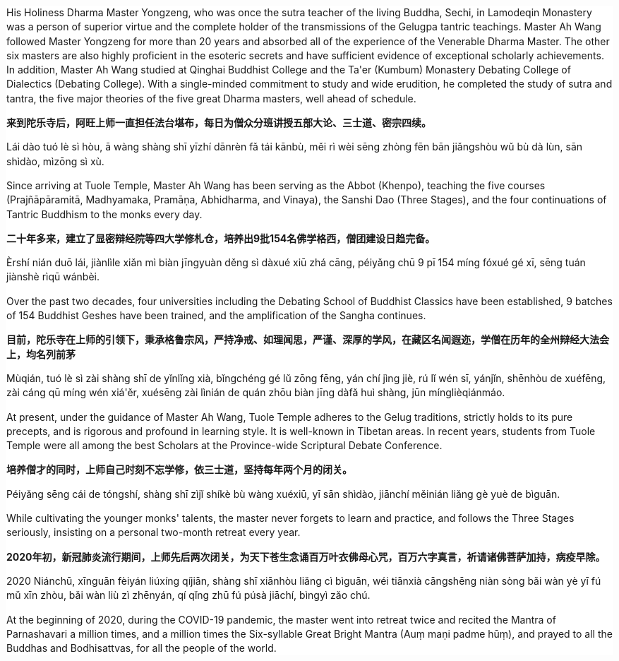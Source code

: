 His Holiness Dharma Master Yongzeng, who was once the sutra teacher of the living Buddha, Sechi, in Lamodeqin Monastery was a person of superior virtue and the complete holder of the transmissions of the Gelugpa tantric teachings. Master Ah Wang followed Master Yongzeng for more than 20 years and absorbed all of the experience of the Venerable Dharma Master. The other six masters are also highly proficient in the esoteric secrets and have sufficient evidence of exceptional scholarly achievements. 
In addition, Master Ah Wang studied at Qinghai Buddhist College and the Ta'er (Kumbum) Monastery  Debating College of Dialectics (Debating College).
With a single-minded commitment to study and wide erudition, he completed the study of sutra and tantra, the five major theories of the five great Dharma masters, well ahead of schedule.



**来到陀乐寺后，阿旺上师一直担任法台堪布，每日为僧众分班讲授五部大论、三士道、密宗四续。**

Lái dào tuó lè sì hòu, ā wàng shàng shī yīzhí dānrèn fǎ tái kānbù, měi rì wèi sēng zhòng fēn bān jiǎngshòu wǔ bù dà lùn, sān shìdào, mìzōng sì xù.

Since arriving at Tuole Temple, Master Ah Wang has been serving as the Abbot (Khenpo), teaching the five courses (Prajñāpāramitā, Madhyamaka, Pramāṇa, Abhidharma, and Vinaya), the Sanshi Dao (Three Stages), and the four continuations of Tantric Buddhism to the monks every day.

**二十年多来，建立了显密辩经院等四大学修札仓，培养出9批154名佛学格西，僧团建设日趋完备。**

Èrshí nián duō lái, jiànlìle xiǎn mì biàn jīngyuàn děng sì dàxué xiū zhá cāng, péiyǎng chū 9 pī 154 míng fóxué gé xī, sēng tuán jiànshè rìqū wánbèi.

Over the past two decades, four universities including the Debating School of Buddhist Classics have been established, 9 batches of 154 Buddhist Geshes have been trained, and the amplification of the Sangha continues.

**目前，陀乐寺在上师的引领下，秉承格鲁宗风，严持净戒、如理闻思，严谨、深厚的学风，在藏区名闻遐迩，学僧在历年的全州辩经大法会上，均名列前茅**

Mùqián, tuó lè sì zài shàng shī de yǐnlǐng xià, bǐngchéng gé lǔ zōng fēng, yán chí jìng jiè, rú lǐ wén sī, yánjǐn, shēnhòu de xuéfēng, zài cáng qū míng wén xiá'ěr, xuésēng zài lìnián de quán zhōu biàn jīng dàfǎ huì shàng, jūn mínglièqiánmáo.

At present, under the guidance of Master Ah Wang, Tuole Temple adheres to the Gelug traditions, strictly holds to its pure precepts, and is rigorous and profound in learning style. It is well-known in Tibetan areas. In recent years, students from Tuole Temple were all among the best Scholars at the Province-wide Scriptural Debate Conference.

**培养僧才的同时，上师自己时刻不忘学修，依三士道，坚持每年两个月的闭关。**

Péiyǎng sēng cái de tóngshí, shàng shī zìjǐ shíkè bù wàng xuéxiū, yī sān shìdào, jiānchí měinián liǎng gè yuè de bìguān.

While cultivating the younger monks' talents, the master never forgets to learn and practice, and follows the Three Stages seriously, insisting on a personal two-month retreat every year.

**2020年初，新冠肺炎流行期间，上师先后两次闭关，为天下苍生念诵百万叶衣佛母心咒，百万六字真言，祈请诸佛菩萨加持，病疫早除。**

2020 Niánchū, xīnguān fèiyán liúxíng qíjiān, shàng shī xiānhòu liǎng cì bìguān, wéi tiānxià cāngshēng niàn sòng bǎi wàn yè yī fú mǔ xīn zhòu, bǎi wàn liù zì zhēnyán, qí qǐng zhū fú púsà jiāchí, bìngyì zǎo chú.

At the beginning of 2020, during the COVID-19 pandemic, the master went into retreat twice and recited the Mantra of Parnashavari a million times, and a million times the Six-syllable Great Bright Mantra (Auṃ maṇi padme hūṃ), and prayed to all the Buddhas and Bodhisattvas, for all the people of the world.
